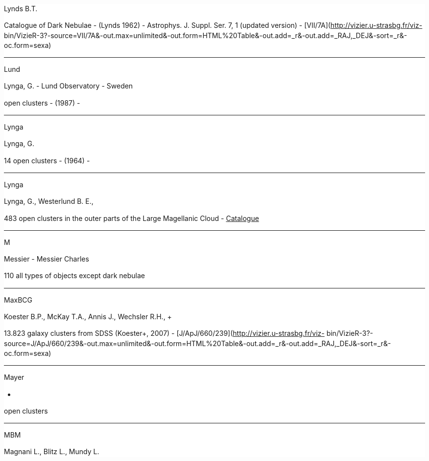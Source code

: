 Lynds B.T.

Catalogue of Dark Nebulae - (Lynds 1962) - Astrophys. J. Suppl. Ser. 7, 1
(updated version) - [VII/7A](http://vizier.u-strasbg.fr/viz-
bin/VizieR-3?-source=VII/7A&-out.max=unlimited&-out.form=HTML%20Table&-out.add=_r&-out.add=_RAJ,_DEJ&-sort=_r&-oc.form=sexa)

* * *

Lund

Lynga, G. - Lund Observatory - Sweden

open clusters - (1987) -

* * *

Lynga

Lynga, G.

14 open clusters - (1964) -

* * *

Lynga

Lynga, G., Westerlund B. E.,

483 open clusters in the outer parts of the Large Magellanic Cloud -
[Catalogue](http://adsabs.harvard.edu/abs/1963MNRAS.127...31L)

* * *

M

Messier - Messier Charles

110 all types of objects except dark nebulae

* * *

MaxBCG

Koester B.P., McKay T.A., Annis J., Wechsler R.H., +

13.823 galaxy clusters from SDSS (Koester+, 2007) -
[J/ApJ/660/239](http://vizier.u-strasbg.fr/viz-
bin/VizieR-3?-source=J/ApJ/660/239&-out.max=unlimited&-out.form=HTML%20Table&-out.add=_r&-out.add=_RAJ,_DEJ&-sort=_r&-oc.form=sexa)

* * *

Mayer

-

open clusters

* * *

MBM

Magnani L., Blitz L., Mundy L.
